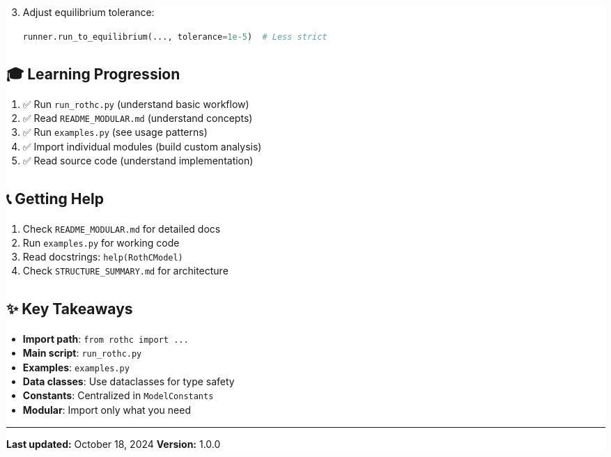 3. Adjust equilibrium tolerance:
   ```python
   runner.run_to_equilibrium(..., tolerance=1e-5)  # Less strict
   ```

## 🎓 Learning Progression

1. ✅ Run `run_rothc.py` (understand basic workflow)
2. ✅ Read `README_MODULAR.md` (understand concepts)
3. ✅ Run `examples.py` (see usage patterns)
4. ✅ Import individual modules (build custom analysis)
5. ✅ Read source code (understand implementation)

## 📞 Getting Help

1. Check `README_MODULAR.md` for detailed docs
2. Run `examples.py` for working code
3. Read docstrings: `help(RothCModel)`
4. Check `STRUCTURE_SUMMARY.md` for architecture

## ✨ Key Takeaways

- **Import path**: `from rothc import ...`
- **Main script**: `run_rothc.py`
- **Examples**: `examples.py`
- **Data classes**: Use dataclasses for type safety
- **Constants**: Centralized in `ModelConstants`
- **Modular**: Import only what you need

---

**Last updated:** October 18, 2024
**Version:** 1.0.0
